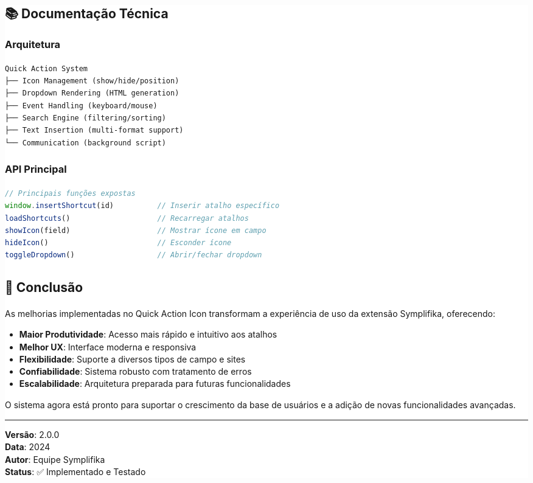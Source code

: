 ## 📚 Documentação Técnica

### Arquitetura
```
Quick Action System
├── Icon Management (show/hide/position)
├── Dropdown Rendering (HTML generation)
├── Event Handling (keyboard/mouse)
├── Search Engine (filtering/sorting)
├── Text Insertion (multi-format support)
└── Communication (background script)
```

### API Principal
```javascript
// Principais funções expostas
window.insertShortcut(id)          // Inserir atalho específico
loadShortcuts()                    // Recarregar atalhos
showIcon(field)                    // Mostrar ícone em campo
hideIcon()                         // Esconder ícone
toggleDropdown()                   // Abrir/fechar dropdown
```

## 🎯 Conclusão

As melhorias implementadas no Quick Action Icon transformam a experiência de uso da extensão Symplifika, oferecendo:

- **Maior Produtividade**: Acesso mais rápido e intuitivo aos atalhos
- **Melhor UX**: Interface moderna e responsiva
- **Flexibilidade**: Suporte a diversos tipos de campo e sites
- **Confiabilidade**: Sistema robusto com tratamento de erros
- **Escalabilidade**: Arquitetura preparada para futuras funcionalidades

O sistema agora está pronto para suportar o crescimento da base de usuários e a adição de novas funcionalidades avançadas.

---

**Versão**: 2.0.0  
**Data**: 2024  
**Autor**: Equipe Symplifika  
**Status**: ✅ Implementado e Testado